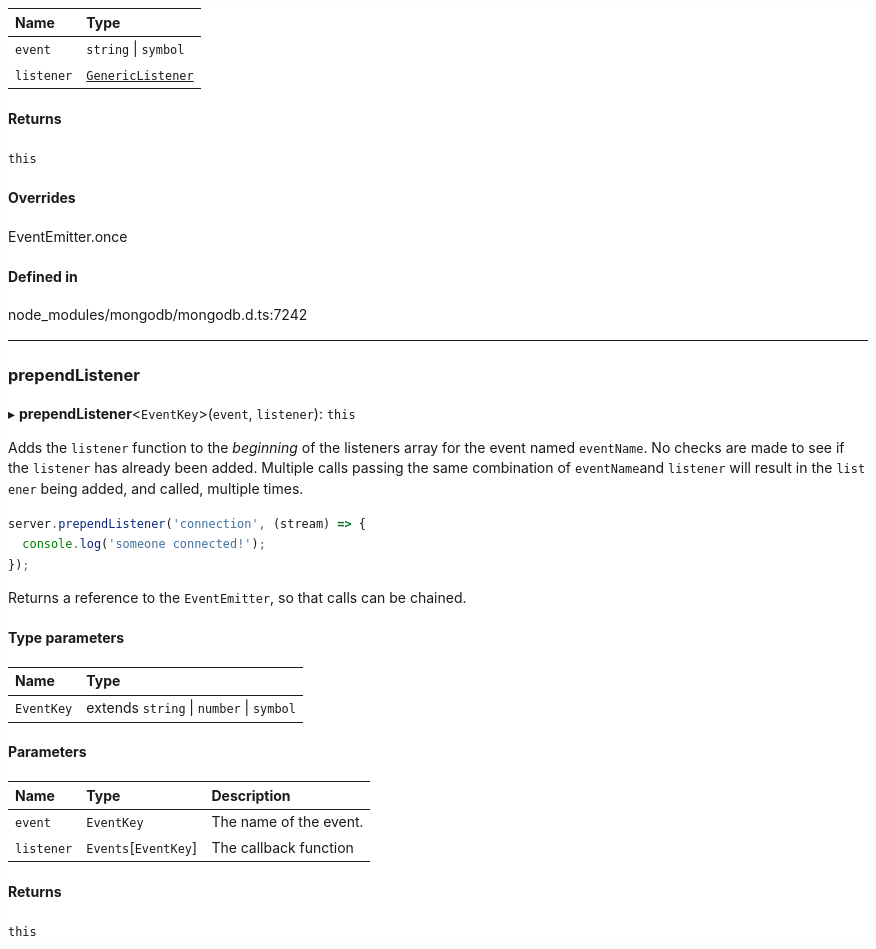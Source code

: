 | Name | Type |
| :------ | :------ |
| `event` | `string` \| `symbol` |
| `listener` | [`GenericListener`](../modules/internal_._Z__baseOps_node_modules_mongodb_mongodb_.md#genericlistener) |

#### Returns

`this`

#### Overrides

EventEmitter.once

#### Defined in

node_modules/mongodb/mongodb.d.ts:7242

___

### prependListener

▸ **prependListener**\<`EventKey`\>(`event`, `listener`): `this`

Adds the `listener` function to the _beginning_ of the listeners array for the
event named `eventName`. No checks are made to see if the `listener` has
already been added. Multiple calls passing the same combination of `eventName`and `listener` will result in the `listener` being added, and called, multiple
times.

```js
server.prependListener('connection', (stream) => {
  console.log('someone connected!');
});
```

Returns a reference to the `EventEmitter`, so that calls can be chained.

#### Type parameters

| Name | Type |
| :------ | :------ |
| `EventKey` | extends `string` \| `number` \| `symbol` |

#### Parameters

| Name | Type | Description |
| :------ | :------ | :------ |
| `event` | `EventKey` | The name of the event. |
| `listener` | `Events`[`EventKey`] | The callback function |

#### Returns

`this`
